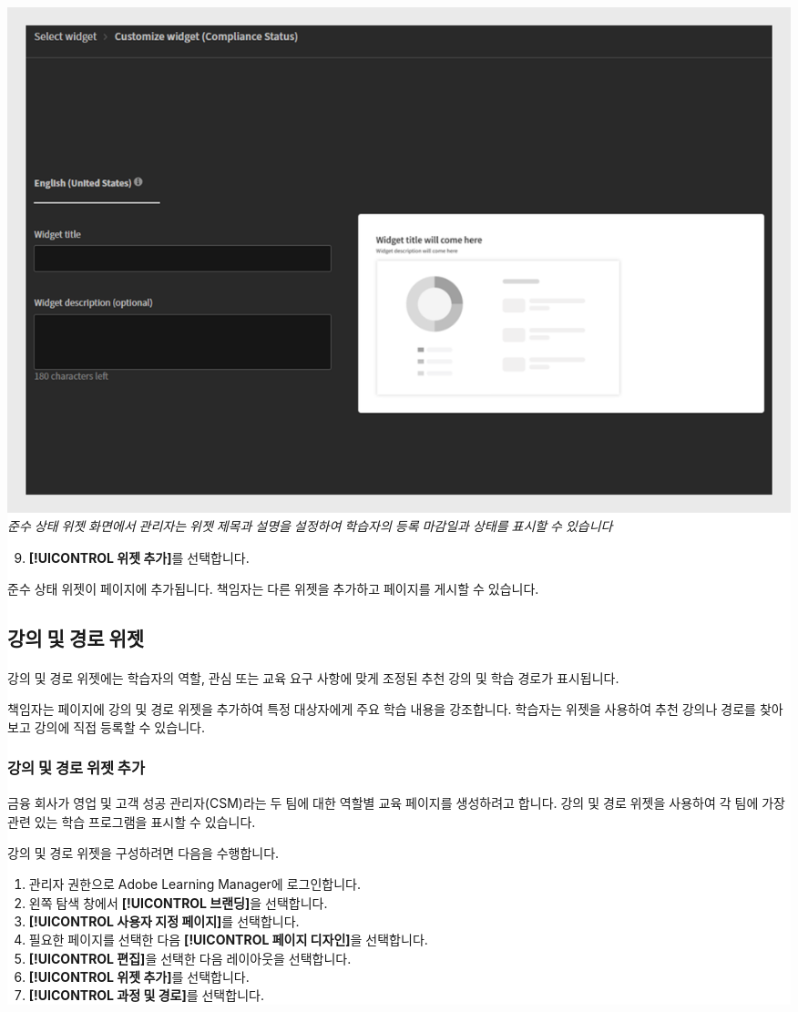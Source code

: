    ![](assets/configure-compliance.png)
   _준수 상태 위젯 화면에서 관리자는 위젯 제목과 설명을 설정하여 학습자의 등록 마감일과 상태를 표시할 수 있습니다_

9. **[!UICONTROL 위젯 추가]**&#x200B;를 선택합니다.

준수 상태 위젯이 페이지에 추가됩니다. 책임자는 다른 위젯을 추가하고 페이지를 게시할 수 있습니다.

## 강의 및 경로 위젯

강의 및 경로 위젯에는 학습자의 역할, 관심 또는 교육 요구 사항에 맞게 조정된 추천 강의 및 학습 경로가 표시됩니다.

책임자는 페이지에 강의 및 경로 위젯을 추가하여 특정 대상자에게 주요 학습 내용을 강조합니다. 학습자는 위젯을 사용하여 추천 강의나 경로를 찾아보고 강의에 직접 등록할 수 있습니다.

### 강의 및 경로 위젯 추가

금융 회사가 영업 및 고객 성공 관리자(CSM)라는 두 팀에 대한 역할별 교육 페이지를 생성하려고 합니다. 강의 및 경로 위젯을 사용하여 각 팀에 가장 관련 있는 학습 프로그램을 표시할 수 있습니다.

강의 및 경로 위젯을 구성하려면 다음을 수행합니다.

1. 관리자 권한으로 Adobe Learning Manager에 로그인합니다.
2. 왼쪽 탐색 창에서 **[!UICONTROL 브랜딩]**&#x200B;을 선택합니다.
3. **[!UICONTROL 사용자 지정 페이지]**&#x200B;를 선택합니다.
4. 필요한 페이지를 선택한 다음 **[!UICONTROL 페이지 디자인]**&#x200B;을 선택합니다.
5. **[!UICONTROL 편집]**&#x200B;을 선택한 다음 레이아웃을 선택합니다.
6. **[!UICONTROL 위젯 추가]**&#x200B;를 선택합니다.
7. **[!UICONTROL 과정 및 경로]**&#x200B;를 선택합니다.
